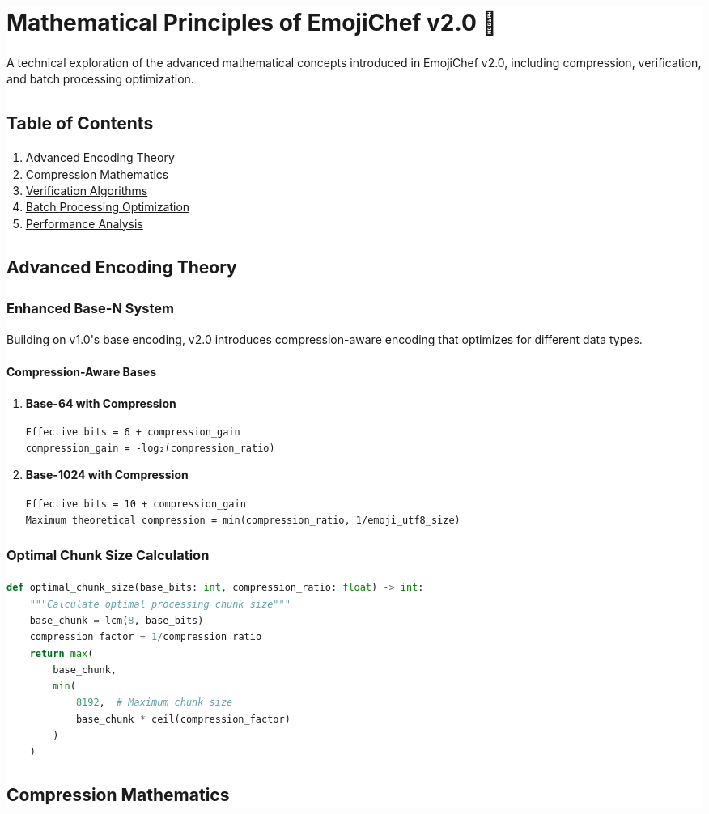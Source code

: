 # Mathematical Principles of EmojiChef v2.0 🧮

A technical exploration of the advanced mathematical concepts introduced in EmojiChef v2.0, including compression, verification, and batch processing optimization.

## Table of Contents
1. [Advanced Encoding Theory](#advanced-encoding-theory)
2. [Compression Mathematics](#compression-mathematics)
3. [Verification Algorithms](#verification-algorithms)
4. [Batch Processing Optimization](#batch-processing-optimization)
5. [Performance Analysis](#performance-analysis)

## Advanced Encoding Theory

### Enhanced Base-N System

Building on v1.0's base encoding, v2.0 introduces compression-aware encoding that optimizes for different data types.

#### Compression-Aware Bases

1. **Base-64 with Compression**
   ```
   Effective bits = 6 + compression_gain
   compression_gain = -log₂(compression_ratio)
   ```

2. **Base-1024 with Compression**
   ```
   Effective bits = 10 + compression_gain
   Maximum theoretical compression = min(compression_ratio, 1/emoji_utf8_size)
   ```

### Optimal Chunk Size Calculation

```python
def optimal_chunk_size(base_bits: int, compression_ratio: float) -> int:
    """Calculate optimal processing chunk size"""
    base_chunk = lcm(8, base_bits)
    compression_factor = 1/compression_ratio
    return max(
        base_chunk,
        min(
            8192,  # Maximum chunk size
            base_chunk * ceil(compression_factor)
        )
    )
```

## Compression Mathematics
